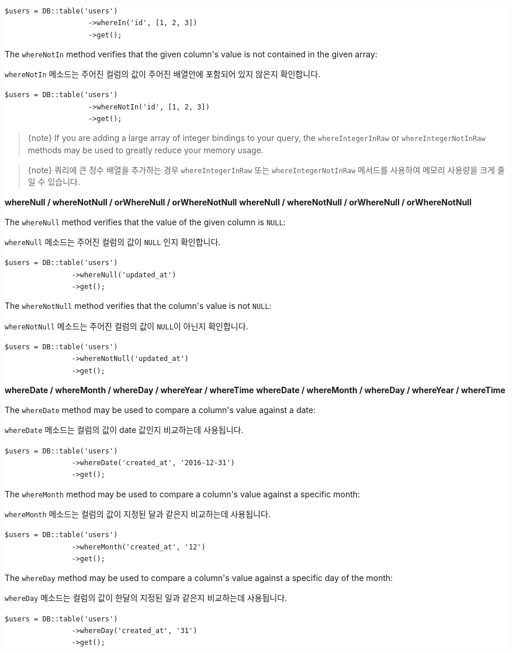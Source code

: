     $users = DB::table('users')
                        ->whereIn('id', [1, 2, 3])
                        ->get();

The `whereNotIn` method verifies that the given column's value is not contained in the given array:

`whereNotIn` 메소드는 주어진 컬럼의 값이 주어진 배열안에 포함되어 있지 않은지 확인합니다.

    $users = DB::table('users')
                        ->whereNotIn('id', [1, 2, 3])
                        ->get();

> {note} If you are adding a large array of integer bindings to your query, the `whereIntegerInRaw` or `whereIntegerNotInRaw` methods may be used to greatly reduce your memory usage.

> {note} 쿼리에 큰 정수 배열을 추가하는 경우 `whereIntegerInRaw` 또는 `whereIntegerNotInRaw` 메서드를 사용하여 메모리 사용량을 크게 줄일 수 있습니다.

**whereNull / whereNotNull / orWhereNull / orWhereNotNull**
**whereNull / whereNotNull / orWhereNull / orWhereNotNull**

The `whereNull` method verifies that the value of the given column is `NULL`:

`whereNull` 메소드는 주어진 컬럼의 값이 `NULL` 인지 확인합니다.

    $users = DB::table('users')
                    ->whereNull('updated_at')
                    ->get();

The `whereNotNull` method verifies that the column's value is not `NULL`:

`whereNotNull` 메소드는 주어진 컬럼의 값이 `NULL`이 아닌지 확인합니다.

    $users = DB::table('users')
                    ->whereNotNull('updated_at')
                    ->get();

**whereDate / whereMonth / whereDay / whereYear / whereTime**
**whereDate / whereMonth / whereDay / whereYear / whereTime**

The `whereDate` method may be used to compare a column's value against a date:

`whereDate` 메소드는 컬럼의 값이 date 값인지 비교하는데 사용됩니다.

    $users = DB::table('users')
                    ->whereDate('created_at', '2016-12-31')
                    ->get();

The `whereMonth` method may be used to compare a column's value against a specific month:

`whereMonth` 메소드는 컬럼의 값이 지정된 달과 같은지 비교하는데 사용됩니다.

    $users = DB::table('users')
                    ->whereMonth('created_at', '12')
                    ->get();

The `whereDay` method may be used to compare a column's value against a specific day of the month:

`whereDay` 메소드는 컬럼의 값이 한달의 지정된 일과 같은지 비교하는데 사용됩니다.

    $users = DB::table('users')
                    ->whereDay('created_at', '31')
                    ->get();
